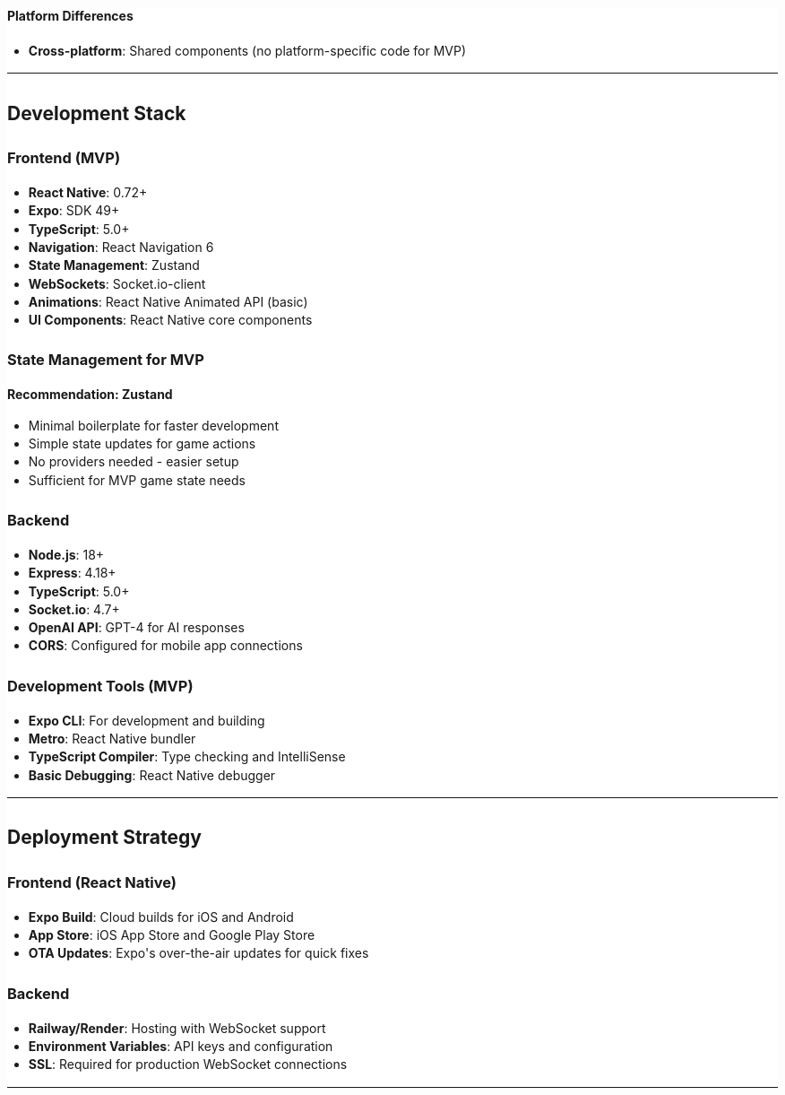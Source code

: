 #### Platform Differences
- **Cross-platform**: Shared components (no platform-specific code for MVP)

---

## Development Stack

### Frontend (MVP)
- **React Native**: 0.72+
- **Expo**: SDK 49+
- **TypeScript**: 5.0+
- **Navigation**: React Navigation 6
- **State Management**: Zustand
- **WebSockets**: Socket.io-client
- **Animations**: React Native Animated API (basic)
- **UI Components**: React Native core components

### State Management for MVP
**Recommendation: Zustand**
- Minimal boilerplate for faster development
- Simple state updates for game actions
- No providers needed - easier setup
- Sufficient for MVP game state needs

### Backend
- **Node.js**: 18+
- **Express**: 4.18+
- **TypeScript**: 5.0+
- **Socket.io**: 4.7+
- **OpenAI API**: GPT-4 for AI responses
- **CORS**: Configured for mobile app connections

### Development Tools (MVP)
- **Expo CLI**: For development and building
- **Metro**: React Native bundler
- **TypeScript Compiler**: Type checking and IntelliSense
- **Basic Debugging**: React Native debugger

---

## Deployment Strategy

### Frontend (React Native)
- **Expo Build**: Cloud builds for iOS and Android
- **App Store**: iOS App Store and Google Play Store
- **OTA Updates**: Expo's over-the-air updates for quick fixes

### Backend
- **Railway/Render**: Hosting with WebSocket support
- **Environment Variables**: API keys and configuration
- **SSL**: Required for production WebSocket connections

---